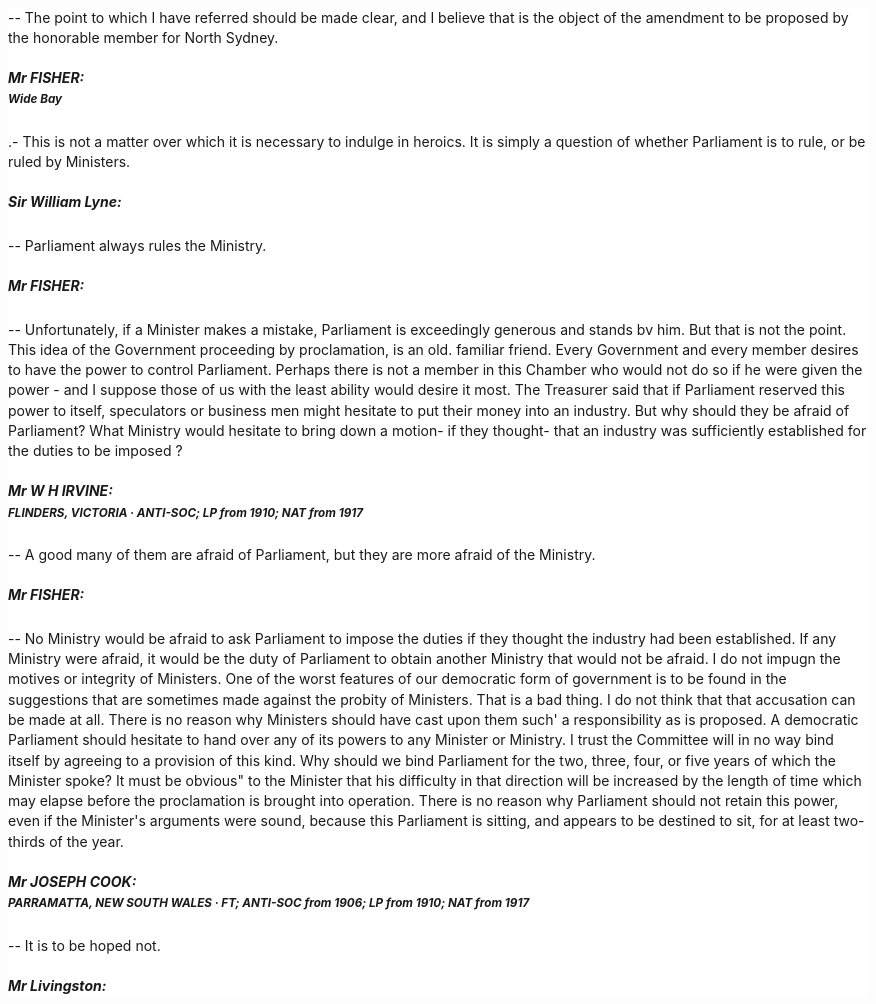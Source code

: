 -- The point to which I have referred should be made clear, and I believe that is the object of the amendment to be proposed by the honorable member for North Sydney. 

##### Mr FISHER:<br><small class="text-muted">Wide Bay</small>

.- This is not a matter over which it is necessary to indulge in heroics. It is simply a question of whether Parliament is to rule, or be ruled by Ministers. 

##### Sir William Lyne:

-- Parliament always rules the Ministry. 

##### Mr FISHER:

-- Unfortunately, if a Minister makes a mistake, Parliament is exceedingly generous and stands bv him. But that is not the point. This idea of the Government proceeding by proclamation, is an old. familiar friend. Every Government and  every  member desires to have the power to control Parliament. Perhaps there is not a member in this Chamber who would not do so if he were given the power - and I suppose those of us with the least ability would desire it most. The Treasurer said that if Parliament reserved this power to itself, speculators or business men might hesitate to put their money into an industry. But why should they be afraid of Parliament? What Ministry would hesitate to bring down a motion- if they thought- that an industry was sufficiently established for the duties to be imposed ? 

##### Mr W H IRVINE:<br><small class="text-muted">FLINDERS, VICTORIA &middot; ANTI-SOC; LP from 1910; NAT from 1917</small>

-- A good many of them are afraid of Parliament, but they are more afraid of the Ministry. 

##### Mr FISHER:

-- No Ministry would be afraid to ask Parliament to impose the duties if they thought the industry had been established. If any Ministry were afraid, it would be the duty of Parliament to obtain another Ministry that would not be afraid. I do not impugn the motives or integrity of Ministers. One of the worst features of our democratic form of government is to be found in the suggestions that are sometimes made against the probity of Ministers. That is a bad thing. I do not think that that accusation can be made at all. There is no reason why Ministers should have cast upon them such' a responsibility as is proposed. A democratic Parliament should hesitate to hand over any of its powers to any Minister or Ministry. I trust the Committee will in no way bind itself by agreeing to a provision of this kind. Why should we bind Parliament for the two, three, four, or five years of which the Minister spoke? It must be obvious" to the Minister that his difficulty in that direction will be increased by the length of time which may elapse before the proclamation is brought into operation. There is no reason why Parliament should not retain this power, even if the Minister's arguments were sound, because this Parliament is sitting, and appears to be destined to sit, for at least two-thirds of the year. 

##### Mr JOSEPH COOK:<br><small class="text-muted">PARRAMATTA, NEW SOUTH WALES &middot; FT; ANTI-SOC from 1906; LP from 1910; NAT from 1917</small>

-- It is to be hoped not. 

##### Mr Livingston:
